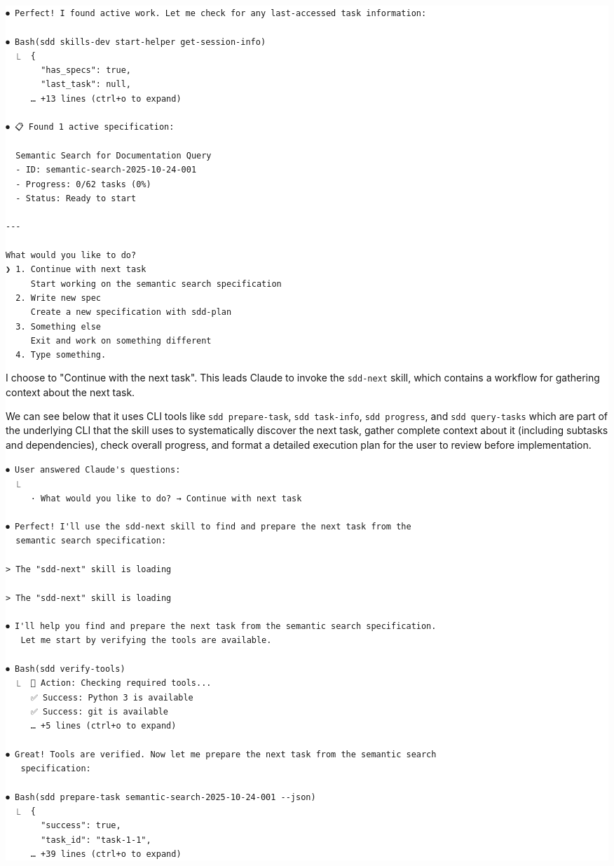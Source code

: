 ```
⏺ Perfect! I found active work. Let me check for any last-accessed task information:

⏺ Bash(sdd skills-dev start-helper get-session-info)
  ⎿  {                             
       "has_specs": true,
       "last_task": null,
     … +13 lines (ctrl+o to expand)

⏺ 📋 Found 1 active specification:

  Semantic Search for Documentation Query
  - ID: semantic-search-2025-10-24-001
  - Progress: 0/62 tasks (0%)
  - Status: Ready to start

---

What would you like to do?
❯ 1. Continue with next task
     Start working on the semantic search specification
  2. Write new spec
     Create a new specification with sdd-plan
  3. Something else
     Exit and work on something different
  4. Type something.
```

I choose to "Continue with the next task". This leads Claude to invoke the `sdd-next` skill, which contains a workflow for gathering context about the next task.

We can see below that it uses CLI tools like `sdd prepare-task`, `sdd task-info`, `sdd progress`, and `sdd query-tasks` which are part of the underlying CLI that the skill uses to systematically discover the next task, gather complete context about it (including subtasks and dependencies), check overall progress, and format a detailed execution plan for the user to review before implementation.


```                                      
⏺ User answered Claude's questions:
  ⎿
     · What would you like to do? → Continue with next task

⏺ Perfect! I'll use the sdd-next skill to find and prepare the next task from the
  semantic search specification:

> The "sdd-next" skill is loading 

> The "sdd-next" skill is loading 

⏺ I'll help you find and prepare the next task from the semantic search specification.
   Let me start by verifying the tools are available.

⏺ Bash(sdd verify-tools)
  ⎿  🔵 Action: Checking required tools...
     ✅ Success: Python 3 is available
     ✅ Success: git is available
     … +5 lines (ctrl+o to expand)

⏺ Great! Tools are verified. Now let me prepare the next task from the semantic search
   specification:

⏺ Bash(sdd prepare-task semantic-search-2025-10-24-001 --json)
  ⎿  {                             
       "success": true,
       "task_id": "task-1-1",
     … +39 lines (ctrl+o to expand)
```
